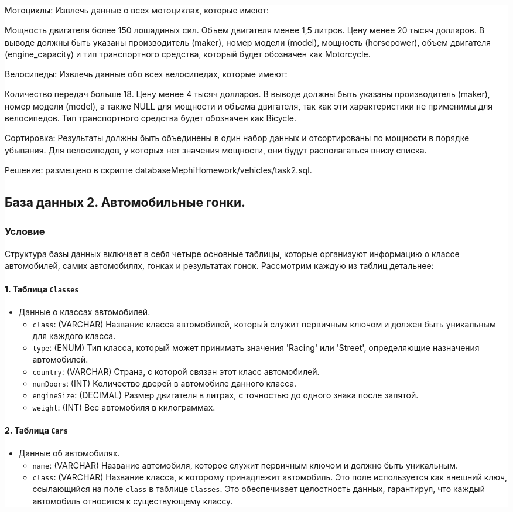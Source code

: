 Мотоциклы:
Извлечь данные о всех мотоциклах, которые имеют:

Мощность двигателя более 150 лошадиных сил.
Объем двигателя менее 1,5 литров.
Цену менее 20 тысяч долларов.
В выводе должны быть указаны производитель (maker), номер модели (model), 
мощность (horsepower), объем двигателя (engine_capacity) 
и тип транспортного средства, который будет обозначен как Motorcycle.

Велосипеды:
Извлечь данные обо всех велосипедах, которые имеют:

Количество передач больше 18.
Цену менее 4 тысяч долларов.
В выводе должны быть указаны производитель (maker), номер модели (model), 
а также NULL для мощности и объема двигателя, так как эти характеристики 
не применимы для велосипедов. Тип транспортного средства будет обозначен как Bicycle.

Сортировка:
Результаты должны быть объединены в один набор данных и отсортированы 
по мощности в порядке убывания. Для велосипедов, 
у которых нет значения мощности, они будут располагаться внизу списка.

Решение:
размещено в скрипте databaseMephiHomework/vehicles/task2.sql.


## База данных 2. Автомобильные гонки.

### Условие
Структура базы данных включает в себя четыре основные таблицы, которые организуют информацию о классе автомобилей, самих автомобилях, гонках и результатах гонок. Рассмотрим каждую из таблиц детальнее:

#### 1. Таблица `Classes`
- Данные о классах автомобилей.
    - `class`: (VARCHAR) Название класса автомобилей, который служит первичным ключом и должен быть уникальным для каждого класса.
    - `type`: (ENUM) Тип класса, который может принимать значения 'Racing' или 'Street', определяющие назначения автомобилей.
    - `country`: (VARCHAR) Страна, с которой связан этот класс автомобилей.
    - `numDoors`: (INT) Количество дверей в автомобиле данного класса.
    - `engineSize`: (DECIMAL) Размер двигателя в литрах, с точностью до одного знака после запятой.
    - `weight`: (INT) Вес автомобиля в килограммах.

#### 2. Таблица `Cars`
- Данные об автомобилях.
    - `name`: (VARCHAR) Название автомобиля, которое служит первичным ключом и должно быть уникальным.
    - `class`: (VARCHAR) Название класса, к которому принадлежит автомобиль. Это поле используется как внешний ключ, ссылающийся на поле `class` в таблице `Classes`. Это обеспечивает целостность данных, гарантируя, что каждый автомобиль относится к существующему классу.
